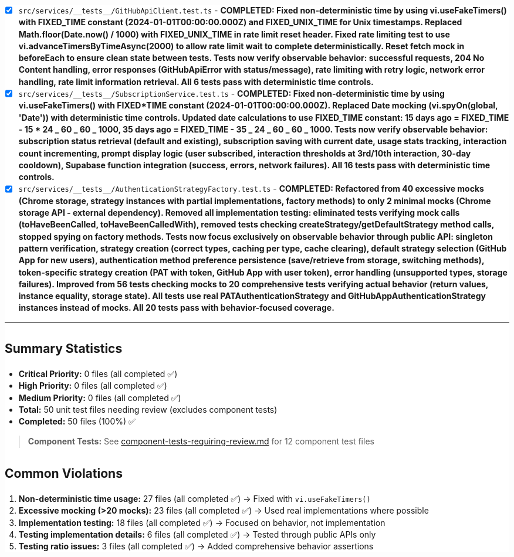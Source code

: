 - [x] `src/services/__tests__/GitHubApiClient.test.ts` - **COMPLETED: Fixed non-deterministic time by using vi.useFakeTimers() with FIXED_TIME constant (2024-01-01T00:00:00.000Z) and FIXED_UNIX_TIME for Unix timestamps. Replaced Math.floor(Date.now() / 1000) with FIXED_UNIX_TIME in rate limit reset header. Fixed rate limiting test to use vi.advanceTimersByTimeAsync(2000) to allow rate limit wait to complete deterministically. Reset fetch mock in beforeEach to ensure clean state between tests. Tests now verify observable behavior: successful requests, 204 No Content handling, error responses (GitHubApiError with status/message), rate limiting with retry logic, network error handling, rate limit information retrieval. All 6 tests pass with deterministic time controls.**
- [x] `src/services/__tests__/SubscriptionService.test.ts` - **COMPLETED: Fixed non-deterministic time by using vi.useFakeTimers() with FIXED*TIME constant (2024-01-01T00:00:00.000Z). Replaced Date mocking (vi.spyOn(global, 'Date')) with deterministic time controls. Updated date calculations to use FIXED_TIME constant: 15 days ago = FIXED_TIME - 15 * 24 _ 60 _ 60 _ 1000, 35 days ago = FIXED_TIME - 35 _ 24 _ 60 _ 60 \_ 1000. Tests now verify observable behavior: subscription status retrieval (default and existing), subscription saving with current date, usage stats tracking, interaction count incrementing, prompt display logic (user subscribed, interaction thresholds at 3rd/10th interaction, 30-day cooldown), Supabase function integration (success, errors, network failures). All 16 tests pass with deterministic time controls.**
- [x] `src/services/__tests__/AuthenticationStrategyFactory.test.ts` - **COMPLETED: Refactored from 40 excessive mocks (Chrome storage, strategy instances with partial implementations, factory methods) to only 2 minimal mocks (Chrome storage API - external dependency). Removed all implementation testing: eliminated tests verifying mock calls (toHaveBeenCalled, toHaveBeenCalledWith), removed tests checking createStrategy/getDefaultStrategy method calls, stopped spying on factory methods. Tests now focus exclusively on observable behavior through public API: singleton pattern verification, strategy creation (correct types, caching per type, cache clearing), default strategy selection (GitHub App for new users), authentication method preference persistence (save/retrieve from storage, switching methods), token-specific strategy creation (PAT with token, GitHub App with user token), error handling (unsupported types, storage failures). Improved from 56 tests checking mocks to 20 comprehensive tests verifying actual behavior (return values, instance equality, storage state). All tests use real PATAuthenticationStrategy and GitHubAppAuthenticationStrategy instances instead of mocks. All 20 tests pass with behavior-focused coverage.**

---

## Summary Statistics

- **Critical Priority:** 0 files (all completed ✅)
- **High Priority:** 0 files (all completed ✅)
- **Medium Priority:** 0 files (all completed ✅)
- **Total:** 50 unit test files needing review (excludes component tests)
- **Completed:** 50 files (100%) ✅

> **Component Tests:** See [component-tests-requiring-review.md](./component-tests-requiring-review.md) for 12 component test files

## Common Violations

1. **Non-deterministic time usage:** 27 files (all completed ✅) → Fixed with `vi.useFakeTimers()`
2. **Excessive mocking (>20 mocks):** 23 files (all completed ✅) → Used real implementations where possible
3. **Implementation testing:** 18 files (all completed ✅) → Focused on behavior, not implementation
4. **Testing implementation details:** 6 files (all completed ✅) → Tested through public APIs only
5. **Testing ratio issues:** 3 files (all completed ✅) → Added comprehensive behavior assertions
